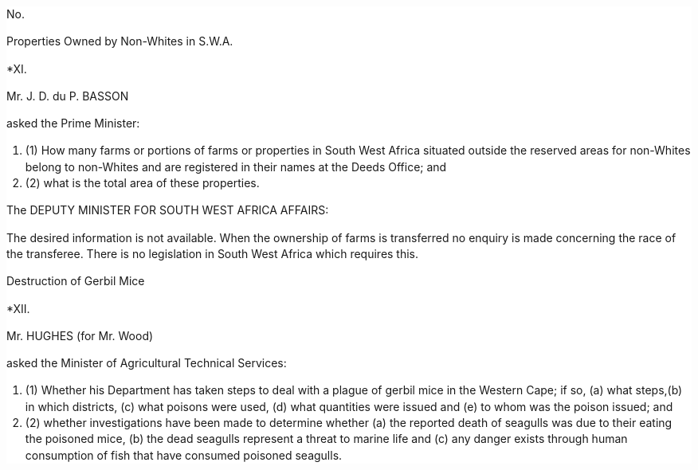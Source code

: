 <p>No.</p>

</answer>

</oralStatements>

<oralStatements>

<heading>Properties Owned by Non-Whites in S.W.A.</heading>

<question by="basson" to="#prime_minister">

<num>*XI.</num>

<from>Mr. J. D. du P. BASSON</from>

<p>asked the Prime Minister:</p>

<ol>

<li>(1) How many farms or portions of farms or properties in South West Africa situated outside the reserved areas for non-Whites belong to non-Whites and are registered in their names at the Deeds Office; and</li>

<li>(2) what is the total area of these properties.</li>

</ol>

</question>

<answer by="#deputy_minister_for_south_west_africa_affairs" to="#basson">

<from>The DEPUTY MINISTER FOR SOUTH WEST AFRICA AFFAIRS:</from>

<p>The desired information is not available. When the ownership of farms is transferred no enquiry is made concerning the race of the transferee. There is no legislation in South West Africa which requires this.</p>

</answer>

</oralStatements>

<oralStatements>

<heading><span class="col_1923-1924" refersTo="page_0976"/>Destruction of Gerbil Mice</heading>

<question by="hughes" to="#minister_of_agricultural_technical_services">

<num>*XII.</num>

<from>Mr. HUGHES (for Mr. Wood)</from>

<p>asked the Minister of Agricultural Technical Services:</p>

<ol>

<li>(1) Whether his Department has taken steps to deal with a plague of gerbil mice in the Western Cape; if so, (a) what steps,(b) in which districts, (c) what poisons were used, (d) what quantities were issued and (e) to whom was the poison issued; and</li>

<li>(2) whether investigations have been made to determine whether (a) the reported death of seagulls was due to their eating the poisoned mice, (b) the dead seagulls represent a threat to marine life and (c) any danger exists through human consumption of fish that have consumed poisoned seagulls.</li>
